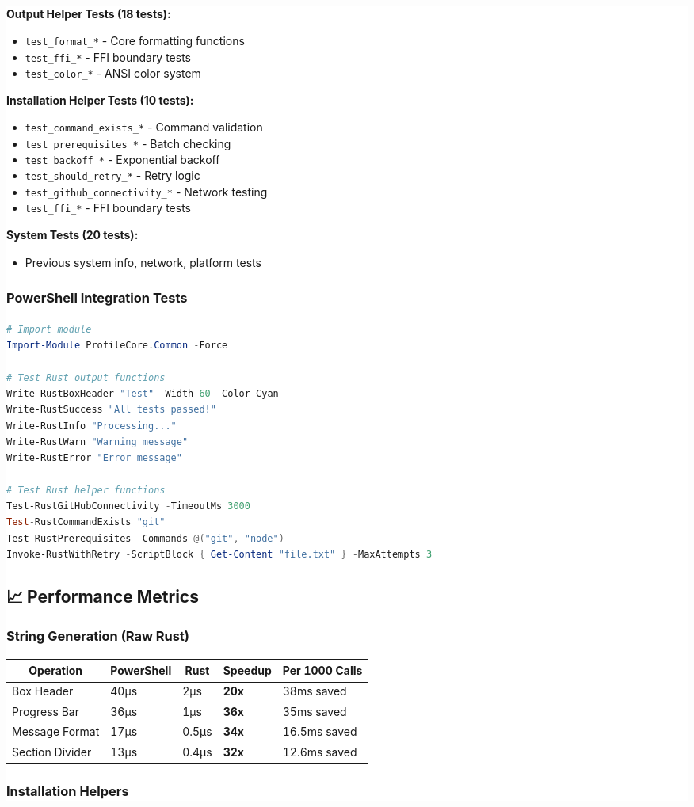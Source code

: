 **Output Helper Tests (18 tests):**

- `test_format_*` - Core formatting functions
- `test_ffi_*` - FFI boundary tests
- `test_color_*` - ANSI color system

**Installation Helper Tests (10 tests):**

- `test_command_exists_*` - Command validation
- `test_prerequisites_*` - Batch checking
- `test_backoff_*` - Exponential backoff
- `test_should_retry_*` - Retry logic
- `test_github_connectivity_*` - Network testing
- `test_ffi_*` - FFI boundary tests

**System Tests (20 tests):**

- Previous system info, network, platform tests

### PowerShell Integration Tests

```powershell
# Import module
Import-Module ProfileCore.Common -Force

# Test Rust output functions
Write-RustBoxHeader "Test" -Width 60 -Color Cyan
Write-RustSuccess "All tests passed!"
Write-RustInfo "Processing..."
Write-RustWarn "Warning message"
Write-RustError "Error message"

# Test Rust helper functions
Test-RustGitHubConnectivity -TimeoutMs 3000
Test-RustCommandExists "git"
Test-RustPrerequisites -Commands @("git", "node")
Invoke-RustWithRetry -ScriptBlock { Get-Content "file.txt" } -MaxAttempts 3
```

## 📈 Performance Metrics

### String Generation (Raw Rust)

| Operation       | PowerShell | Rust  | Speedup | Per 1000 Calls |
| --------------- | ---------- | ----- | ------- | -------------- |
| Box Header      | 40µs       | 2µs   | **20x** | 38ms saved     |
| Progress Bar    | 36µs       | 1µs   | **36x** | 35ms saved     |
| Message Format  | 17µs       | 0.5µs | **34x** | 16.5ms saved   |
| Section Divider | 13µs       | 0.4µs | **32x** | 12.6ms saved   |

### Installation Helpers
